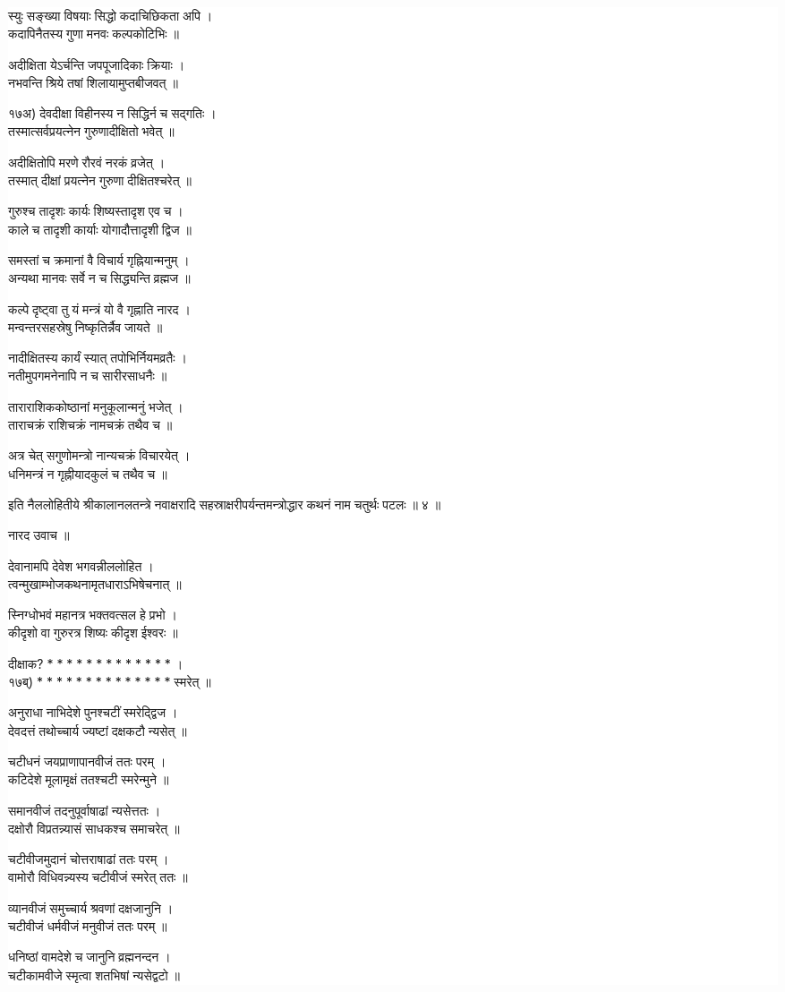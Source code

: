 स्युः सङ्ख्या विषयाः सिद्धो कदाचिछिकता अपि ।  
कदापिनैतस्य गुणा मनवः कल्पकोटिभिः ॥  
  
अदीक्षिता येऽर्चन्ति जपपूजादिकाः क्रियाः ।  
नभवन्ति श्रिये तषां शिलायामुप्तबीजवत् ॥  
  
१७अ) देवदीक्षा विहीनस्य न सिद्धिर्न च सद्गतिः ।  
तस्मात्सर्वप्रयत्नेन गुरुणादीक्षितो भवेत् ॥  
  
अदीक्षितोपि मरणे रौरवं नरकं व्रजेत् ।  
तस्मात् दीक्षां प्रयत्नेन गुरुणा दीक्षितश्चरेत् ॥  
  
गुरुश्च तादृशः कार्यः शिष्यस्तादृश एव च ।  
काले च तादृशी कार्याः योगादौत्तादृशी द्विज ॥  
  
समस्तां च क्रमानां वै विचार्य गृह्नियान्मनुम् ।  
अन्यथा मानवः सर्वे न च सिद्ध्यन्ति व्रह्मज ॥  
  
कल्पे दृष्ट्वा तु यं मन्त्रं यो वै गृह्नाति नारद ।  
मन्वन्तरसहस्रेषु निष्कृतिर्न्नैव जायते ॥  
  
नादीक्षितस्य कार्यं स्यात् तपोभिर्नियमव्रतैः ।  
नतीमुपगमनेनापि न च सारीरसाधनैः ॥  
  
ताराराशिककोष्ठानां मनुकूलान्मनुं भजेत् ।  
ताराचक्रं राशिचक्रं नामचक्रं तथैव च ॥  
  
अत्र चेत् सगुणोमन्त्रो नान्यचक्रं विचारयेत् ।  
धनिमन्त्रं न गृह्नीयादकुलं च तथैव च ॥  
  
इति नैललोहितीये श्रीकालानलतन्त्रे नवाक्षरादि सहस्राक्षरीपर्यन्तमन्त्रोद्धार कथनं नाम चतुर्थः पटलः ॥ ४ ॥  
  
नारद उवाच ॥  
  
  
देवानामपि देवेश भगवन्नीललोहित ।  
त्वन्मुखाम्भोजकथनामृतधाराऽभिषेचनात् ॥  
  
स्निग्धोभवं महानत्र भक्तवत्सल हे प्रभो ।  
कीदृशो वा गुरुरत्र शिष्यः कीदृश ईश्वरः ॥  
  
दीक्षाक? * * * * * * * * * * * * * ।  
१७ब्) * * * * * * * * * * * * * * स्मरेत् ॥  
  
अनुराधा नाभिदेशे पुनश्चटीं स्मरेद्द्विज ।  
देवदत्तं तथोच्चार्य ज्यष्टां दक्षकटौ न्यसेत् ॥  
  
चटीधनं जयप्राणापानवीजं ततः परम् ।  
कटिदेशे मूलामृक्षं ततश्चटी स्मरेन्मुने ॥  
  
समानवीजं तदनुपूर्वाषाढां न्यसेत्ततः ।  
दक्षोरौ विप्रतन्न्यासं साधकश्च समाचरेत् ॥  
  
चटीवीजमुदानं चोत्तराषाढां ततः परम् ।  
वामोरौ विधिवन्न्यस्य चटीवीजं स्मरेत् ततः ॥  
  
व्यानवीजं समुच्चार्य श्रवणां दक्षजानुनि ।  
चटीवीजं धर्मवीजं मनुवीजं ततः परम् ॥  
  
धनिष्ठां वामदेशे च जानुनि व्रह्मनन्दन ।  
चटीकामवीजे स्मृत्वा शतभिषां न्यसेद्वटो ॥  
  